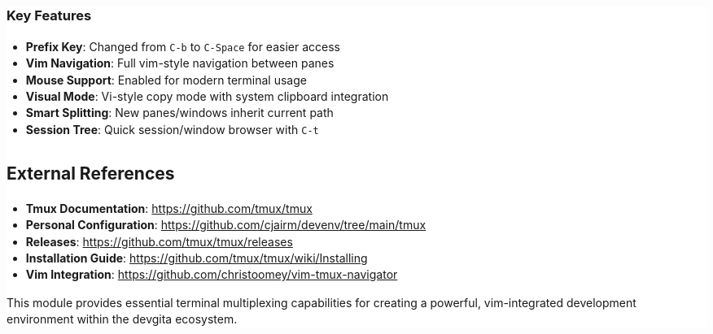### Key Features

- **Prefix Key**: Changed from `C-b` to `C-Space` for easier access
- **Vim Navigation**: Full vim-style navigation between panes
- **Mouse Support**: Enabled for modern terminal usage
- **Visual Mode**: Vi-style copy mode with system clipboard integration
- **Smart Splitting**: New panes/windows inherit current path
- **Session Tree**: Quick session/window browser with `C-t`

## External References

- **Tmux Documentation**: https://github.com/tmux/tmux
- **Personal Configuration**: https://github.com/cjairm/devenv/tree/main/tmux
- **Releases**: https://github.com/tmux/tmux/releases
- **Installation Guide**: https://github.com/tmux/tmux/wiki/Installing
- **Vim Integration**: https://github.com/christoomey/vim-tmux-navigator

This module provides essential terminal multiplexing capabilities for creating a powerful, vim-integrated development environment within the devgita ecosystem.